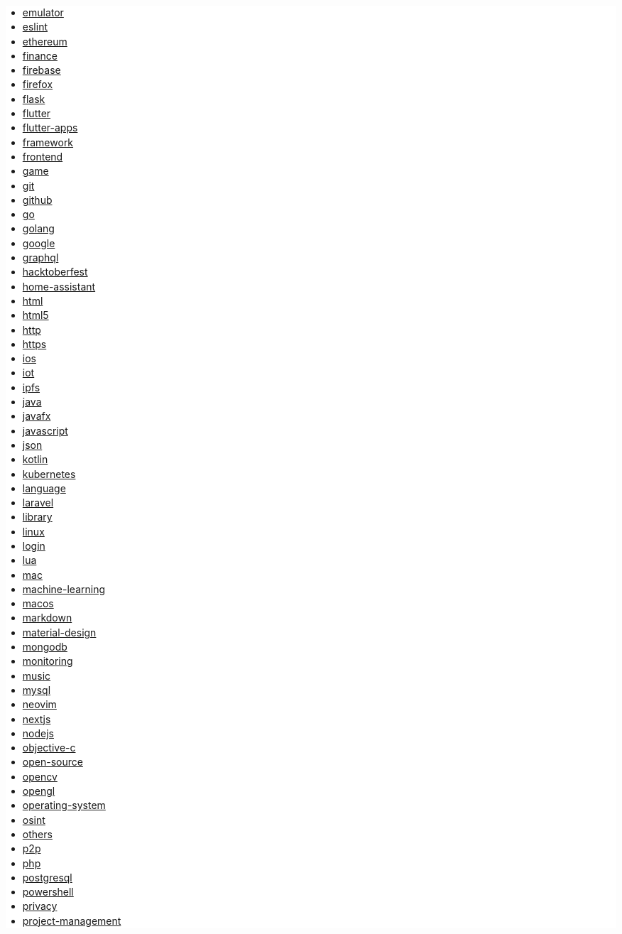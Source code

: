- [emulator](#emulator)
- [eslint](#eslint)
- [ethereum](#ethereum)
- [finance](#finance)
- [firebase](#firebase)
- [firefox](#firefox)
- [flask](#flask)
- [flutter](#flutter)
- [flutter-apps](#flutter-apps)
- [framework](#framework)
- [frontend](#frontend)
- [game](#game)
- [git](#git)
- [github](#github)
- [go](#go)
- [golang](#golang)
- [google](#google)
- [graphql](#graphql)
- [hacktoberfest](#hacktoberfest)
- [home-assistant](#home-assistant)
- [html](#html)
- [html5](#html5)
- [http](#http)
- [https](#https)
- [ios](#ios)
- [iot](#iot)
- [ipfs](#ipfs)
- [java](#java)
- [javafx](#javafx)
- [javascript](#javascript)
- [json](#json)
- [kotlin](#kotlin)
- [kubernetes](#kubernetes)
- [language](#language)
- [laravel](#laravel)
- [library](#library)
- [linux](#linux)
- [login](#login)
- [lua](#lua)
- [mac](#mac)
- [machine-learning](#machine-learning)
- [macos](#macos)
- [markdown](#markdown)
- [material-design](#material-design)
- [mongodb](#mongodb)
- [monitoring](#monitoring)
- [music](#music)
- [mysql](#mysql)
- [neovim](#neovim)
- [nextjs](#nextjs)
- [nodejs](#nodejs)
- [objective-c](#objective-c)
- [open-source](#open-source)
- [opencv](#opencv)
- [opengl](#opengl)
- [operating-system](#operating-system)
- [osint](#osint)
- [others](#others)
- [p2p](#p2p)
- [php](#php)
- [postgresql](#postgresql)
- [powershell](#powershell)
- [privacy](#privacy)
- [project-management](#project-management)